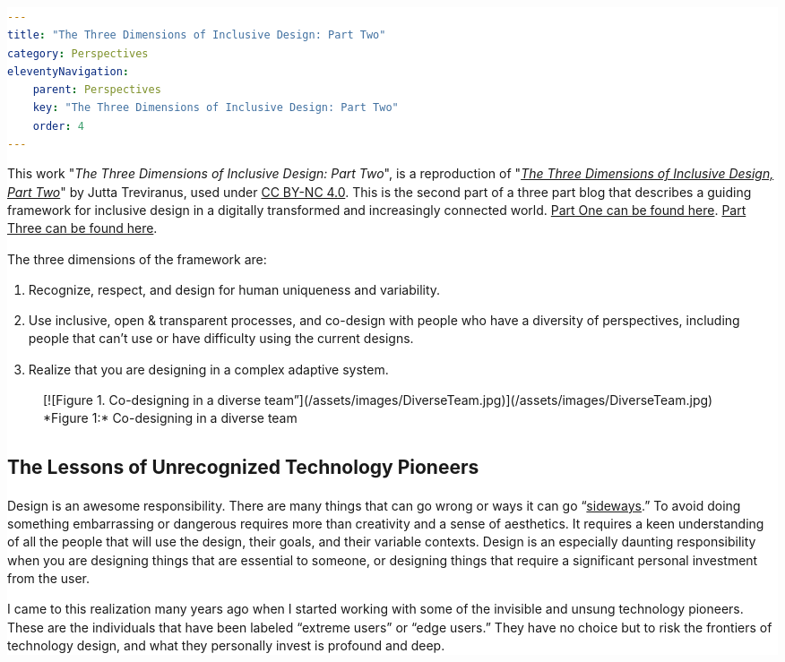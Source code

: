 ```yaml
---
title: "The Three Dimensions of Inclusive Design: Part Two"
category: Perspectives
eleventyNavigation:
    parent: Perspectives
    key: "The Three Dimensions of Inclusive Design: Part Two"
    order: 4
---
```


This work "_The Three Dimensions of Inclusive Design: Part Two_", is a reproduction of
"[_The Three Dimensions of Inclusive Design, Part Two_](https://medium.com/@jutta.trevira/the-three-dimensions-of-inclusive-design-part-two-7cacd12b79f1)"
by Jutta Treviranus, used under [CC BY-NC 4.0](https://creativecommons.org/licenses/by-nc/4.0/). This is the second
part of a three part blog that describes a guiding framework for inclusive design in a digitally transformed and
increasingly connected world. [Part One can be found here](TheThreeDimensionsPartOne.html). [Part Three can be found here](TheThreeDimensionsPartThree.html).

The three dimensions of the framework are:

1. Recognize, respect, and design for human uniqueness and variability.

2. Use inclusive, open & transparent processes, and co-design with people who have a diversity of perspectives,
including people that can’t use or have difficulty using the current designs.

3. Realize that you are designing in a complex adaptive system.

<figure>
<a name="Figure1"></a>
[![Figure 1. Co-designing in a diverse team”](/assets/images/DiverseTeam.jpg)](/assets/images/DiverseTeam.jpg)
<figcaption>
*Figure 1:* Co-designing in a diverse team
</figcaption>
</figure>

## The Lessons of Unrecognized Technology Pioneers

Design is an awesome responsibility. There are many things that can go wrong or ways it can go “[sideways](https://www.reddit.com/r/dangerousdesign/).”
To avoid doing something embarrassing or dangerous requires more than creativity and a sense of aesthetics. It requires
a keen understanding of all the people that will use the design, their goals, and their variable contexts. Design is an
especially daunting responsibility when you are designing things that are essential to someone, or designing things
that require a significant personal investment from the user.

I came to this realization many years ago when I started working with some of the invisible and unsung technology
pioneers. These are the individuals that have been labeled “extreme users” or “edge users.” They have no choice but to
risk the frontiers of technology design, and what they personally invest is profound and deep.
